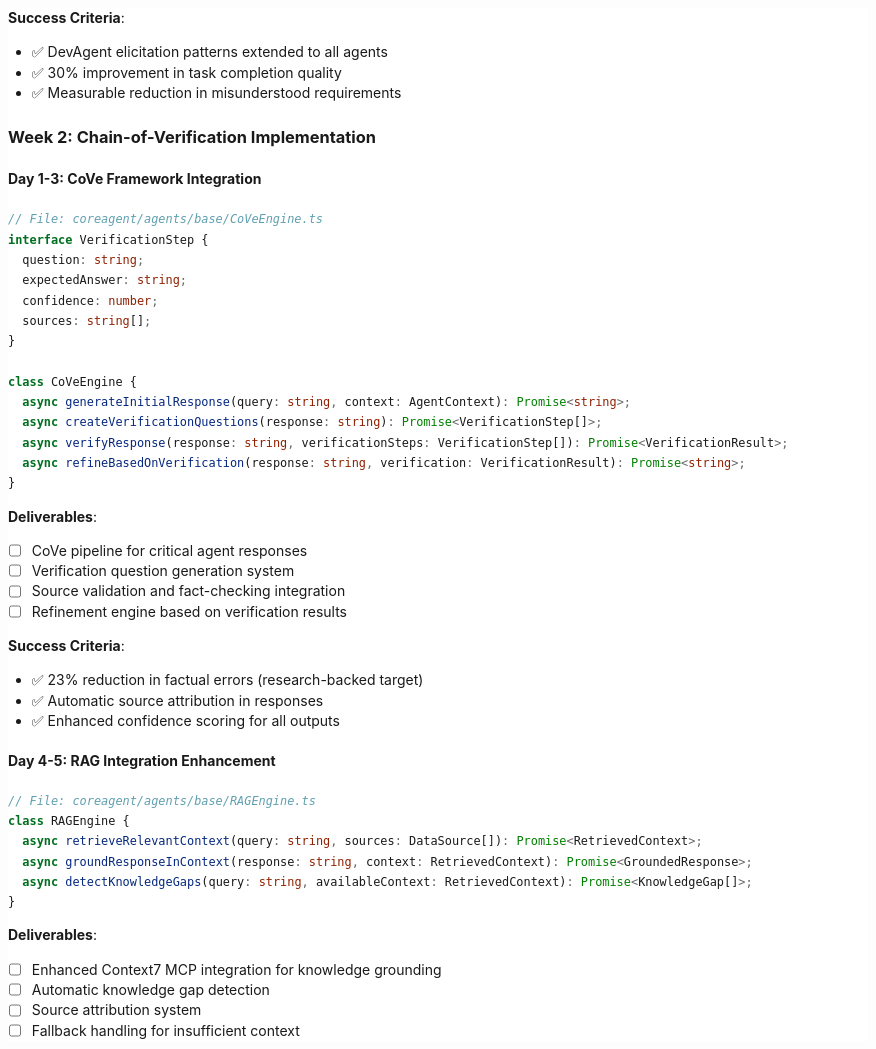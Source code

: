 **Success Criteria**:
- ✅ DevAgent elicitation patterns extended to all agents
- ✅ 30% improvement in task completion quality
- ✅ Measurable reduction in misunderstood requirements

### **Week 2: Chain-of-Verification Implementation**

#### **Day 1-3: CoVe Framework Integration**
```typescript
// File: coreagent/agents/base/CoVeEngine.ts
interface VerificationStep {
  question: string;
  expectedAnswer: string;
  confidence: number;
  sources: string[];
}

class CoVeEngine {
  async generateInitialResponse(query: string, context: AgentContext): Promise<string>;
  async createVerificationQuestions(response: string): Promise<VerificationStep[]>;
  async verifyResponse(response: string, verificationSteps: VerificationStep[]): Promise<VerificationResult>;
  async refineBasedOnVerification(response: string, verification: VerificationResult): Promise<string>;
}
```

**Deliverables**:
- [ ] CoVe pipeline for critical agent responses
- [ ] Verification question generation system
- [ ] Source validation and fact-checking integration
- [ ] Refinement engine based on verification results

**Success Criteria**:
- ✅ 23% reduction in factual errors (research-backed target)
- ✅ Automatic source attribution in responses
- ✅ Enhanced confidence scoring for all outputs

#### **Day 4-5: RAG Integration Enhancement**
```typescript
// File: coreagent/agents/base/RAGEngine.ts
class RAGEngine {
  async retrieveRelevantContext(query: string, sources: DataSource[]): Promise<RetrievedContext>;
  async groundResponseInContext(response: string, context: RetrievedContext): Promise<GroundedResponse>;
  async detectKnowledgeGaps(query: string, availableContext: RetrievedContext): Promise<KnowledgeGap[]>;
}
```

**Deliverables**:
- [ ] Enhanced Context7 MCP integration for knowledge grounding
- [ ] Automatic knowledge gap detection
- [ ] Source attribution system
- [ ] Fallback handling for insufficient context
